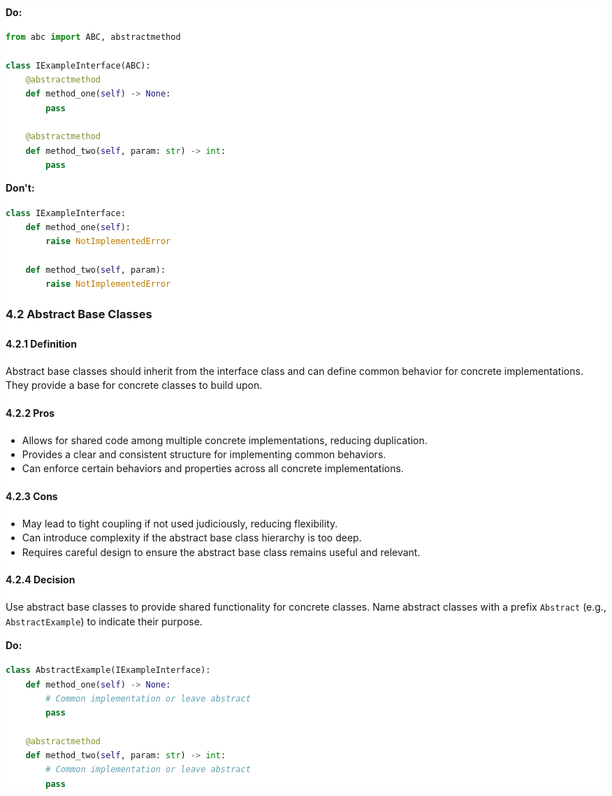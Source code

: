 **Do:**
```python
from abc import ABC, abstractmethod

class IExampleInterface(ABC):
    @abstractmethod
    def method_one(self) -> None:
        pass

    @abstractmethod
    def method_two(self, param: str) -> int:
        pass
```

**Don't:**
```python
class IExampleInterface:
    def method_one(self):
        raise NotImplementedError

    def method_two(self, param):
        raise NotImplementedError
```

### 4.2 Abstract Base Classes

#### 4.2.1 Definition

Abstract base classes should inherit from the interface class and can define common behavior for concrete implementations. They provide a base for concrete classes to build upon.

#### 4.2.2 Pros

- Allows for shared code among multiple concrete implementations, reducing duplication.
- Provides a clear and consistent structure for implementing common behaviors.
- Can enforce certain behaviors and properties across all concrete implementations.

#### 4.2.3 Cons

- May lead to tight coupling if not used judiciously, reducing flexibility.
- Can introduce complexity if the abstract base class hierarchy is too deep.
- Requires careful design to ensure the abstract base class remains useful and relevant.

#### 4.2.4 Decision

Use abstract base classes to provide shared functionality for concrete classes. Name abstract classes with a prefix `Abstract` (e.g., `AbstractExample`) to indicate their purpose.

**Do:**
```python
class AbstractExample(IExampleInterface):
    def method_one(self) -> None:
        # Common implementation or leave abstract
        pass

    @abstractmethod
    def method_two(self, param: str) -> int:
        # Common implementation or leave abstract
        pass
```
